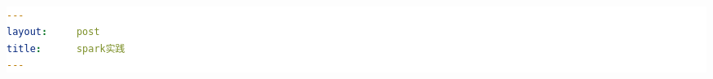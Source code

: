 ```yaml
---
layout:     post
title:      spark实践
---
```

<div id="article_content" class="article_content clearfix csdn-tracking-statistics" data-pid="blog" data-mod="popu_307" data-dsm="post">
								            <link rel="stylesheet" href="https://csdnimg.cn/release/phoenix/template/css/ck_htmledit_views-f76675cdea.css">
						<div class="htmledit_views" id="content_views">
